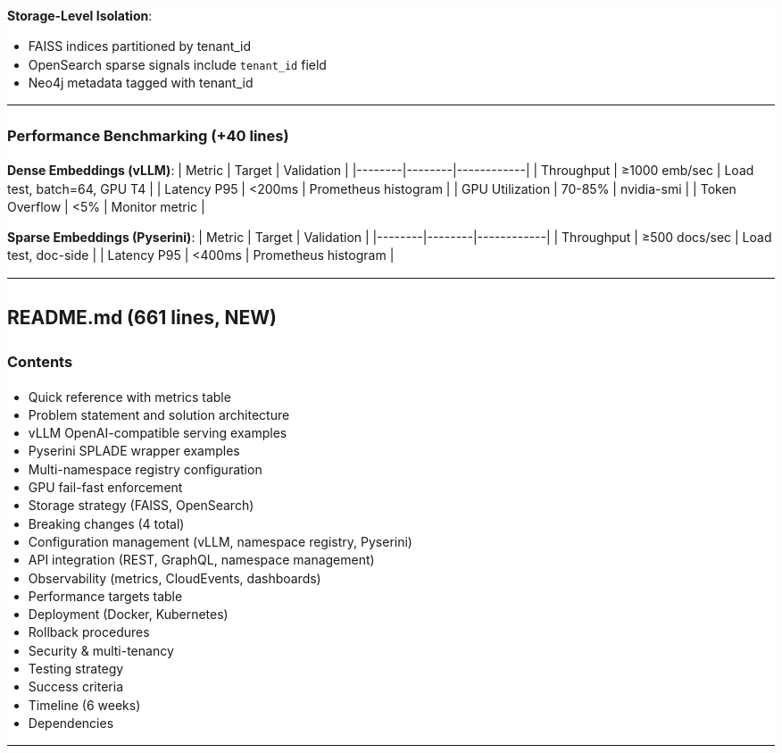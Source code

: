 **Storage-Level Isolation**:
- FAISS indices partitioned by tenant_id
- OpenSearch sparse signals include `tenant_id` field
- Neo4j metadata tagged with tenant_id

---

### Performance Benchmarking (+40 lines)

**Dense Embeddings (vLLM)**:
| Metric | Target | Validation |
|--------|--------|------------|
| Throughput | ≥1000 emb/sec | Load test, batch=64, GPU T4 |
| Latency P95 | <200ms | Prometheus histogram |
| GPU Utilization | 70-85% | nvidia-smi |
| Token Overflow | <5% | Monitor metric |

**Sparse Embeddings (Pyserini)**:
| Metric | Target | Validation |
|--------|--------|------------|
| Throughput | ≥500 docs/sec | Load test, doc-side |
| Latency P95 | <400ms | Prometheus histogram |

---

## README.md (661 lines, NEW)

### Contents

- Quick reference with metrics table
- Problem statement and solution architecture
- vLLM OpenAI-compatible serving examples
- Pyserini SPLADE wrapper examples
- Multi-namespace registry configuration
- GPU fail-fast enforcement
- Storage strategy (FAISS, OpenSearch)
- Breaking changes (4 total)
- Configuration management (vLLM, namespace registry, Pyserini)
- API integration (REST, GraphQL, namespace management)
- Observability (metrics, CloudEvents, dashboards)
- Performance targets table
- Deployment (Docker, Kubernetes)
- Rollback procedures
- Security & multi-tenancy
- Testing strategy
- Success criteria
- Timeline (6 weeks)
- Dependencies

---